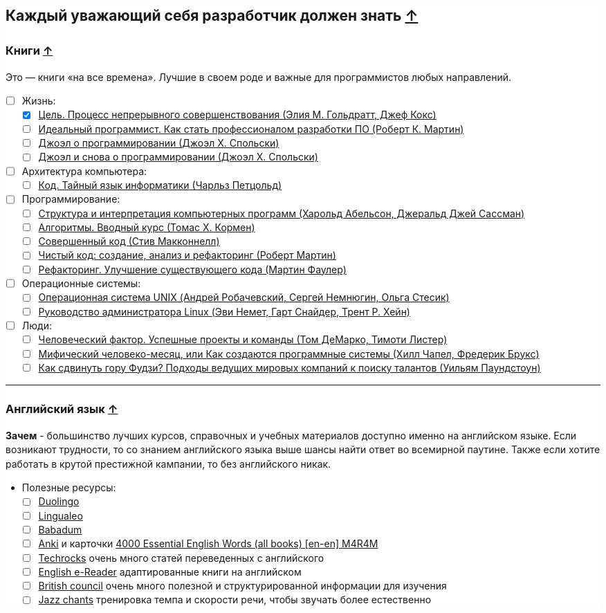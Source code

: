 
## Каждый уважающий себя разработчик должен знать [&uarr;](#Содержание)

### Книги [&uarr;](#Содержание)
Это — книги «на все времена». Лучшие в своем роде и важные для программистов любых направлений.

- [ ] Жизнь:
    - [x] [Цель. Процесс непрерывного совершенствования (Элия М. Гольдратт, Джеф Кокс)](https://www.ozon.ru/context/detail/id/4341360/)
    - [ ] [Идеальный программист. Как стать профессионалом разработки ПО (Роберт К. Мартин)](http://www.ozon.ru/context/detail/id/7360633/)
    - [ ] [Джоэл о программировании (Джоэл Х. Спольски)](https://www.ozon.ru/context/detail/id/2820575/)
    - [ ] [Джоэл и снова о программировании (Джоэл Х. Спольски)](http://www.ozon.ru/context/detail/id/4878099/)

- [ ] Архитектура компьютера:
    - [ ] [Код. Тайный язык информатики (Чарльз Петцольд)](http://www.ozon.ru/context/detail/id/125884/)

- [ ] Программирование:
    - [ ] [Структура и интерпретация компьютерных программ (Харольд Абельсон, Джеральд Джей Сассман)](http://www.ozon.ru/context/detail/id/5322055/)
    - [ ] [Алгоритмы. Вводный курс (Томас Х. Кормен)](http://www.ozon.ru/context/detail/id/24903185/)
    - [ ] [Совершенный код (Стив Макконнелл)](http://www.ozon.ru/context/detail/id/5508646/)
    - [ ] [Чистый код: создание, анализ и рефакторинг (Роберт Мартин)](http://www.ozon.ru/context/detail/id/21916535/)
    - [ ] [Рефакторинг. Улучшение существующего кода (Мартин Фаулер)](http://www.ozon.ru/context/detail/id/1308678/)

- [ ] Операционные системы:
    - [ ] [Операционная система UNIX (Андрей Робачевский, Сергей Немнюгин, Ольга Стесик)](http://www.ozon.ru/context/detail/id/2419365/)
    - [ ] [Руководство администратора Linux (Эви Немет, Гарт Снайдер, Трент Р. Хейн)](https://www.ozon.ru/context/detail/id/7607778/)

- [ ] Люди:
    - [ ] [Человеческий фактор. Успешные проекты и команды (Том ДеМарко, Тимоти Листер)](https://www.ozon.ru/context/detail/id/2338486/)
    - [ ] [Мифический человеко-месяц, или Как создаются программные системы (Хилл Чапел, Фредерик Брукс)](https://www.ozon.ru/context/detail/id/83760/)
    - [ ] [Как сдвинуть гору Фудзи? Подходы ведущих мировых компаний к поиску талантов (Уильям Паундстоун)](https://www.ozon.ru/context/detail/id/3764126/)

---

### Английский язык [&uarr;](#Содержание)
**Зачем** - большинство лучших курсов, справочных и учебных материалов доступно именно на английском языке. Если возникают трудности, то со знанием английского языка выше шансы найти ответ во всемирной паутине. Также если хотите работать в крутой престижной кампании, то без английского никак.

- Полезные ресурсы:
    - [ ] [Duolingo](https://www.duolingo.com/)
    - [ ] [Lingualeo](https://lingualeo.com/)
    - [ ] [Babadum](https://babadum.com/)
    - [ ] [Anki](http://ankisrs.net/) и карточки [4000 Essential English Words (all books) [en-en] M4R4M](https://ankiweb.net/shared/info/1898344648)
    - [ ] [Techrocks](https://techrocks.ru) очень много статей переведенных с английского
    - [ ] [English e-Reader](https://english-e-reader.net/) адаптированные книги на английском
    - [ ] [British council](https://learnenglish.britishcouncil.org/) очень много полезной и структурированной информации для изучения
    - [ ] [Jazz chants](http://www.onestopenglish.com/skills/listening/jazz-chants/mp3-files-and-recording-scripts/) тренировка темпа и скорости речи, чтобы звучать более естественно